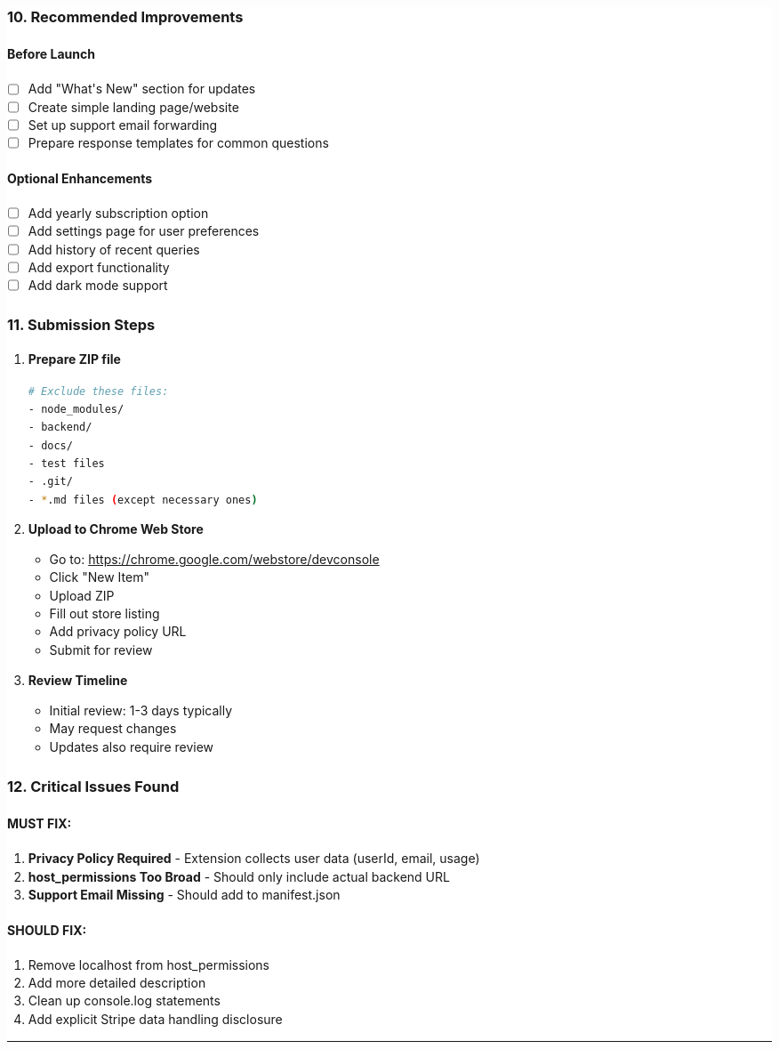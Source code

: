 ### 10. Recommended Improvements

#### Before Launch
- [ ] Add "What's New" section for updates
- [ ] Create simple landing page/website
- [ ] Set up support email forwarding
- [ ] Prepare response templates for common questions

#### Optional Enhancements
- [ ] Add yearly subscription option
- [ ] Add settings page for user preferences
- [ ] Add history of recent queries
- [ ] Add export functionality
- [ ] Add dark mode support

### 11. Submission Steps

1. **Prepare ZIP file**
   ```bash
   # Exclude these files:
   - node_modules/
   - backend/
   - docs/
   - test files
   - .git/
   - *.md files (except necessary ones)
   ```

2. **Upload to Chrome Web Store**
   - Go to: https://chrome.google.com/webstore/devconsole
   - Click "New Item"
   - Upload ZIP
   - Fill out store listing
   - Add privacy policy URL
   - Submit for review

3. **Review Timeline**
   - Initial review: 1-3 days typically
   - May request changes
   - Updates also require review

### 12. Critical Issues Found

#### MUST FIX:
1. **Privacy Policy Required** - Extension collects user data (userId, email, usage)
2. **host_permissions Too Broad** - Should only include actual backend URL
3. **Support Email Missing** - Should add to manifest.json

#### SHOULD FIX:
1. Remove localhost from host_permissions
2. Add more detailed description
3. Clean up console.log statements
4. Add explicit Stripe data handling disclosure

---